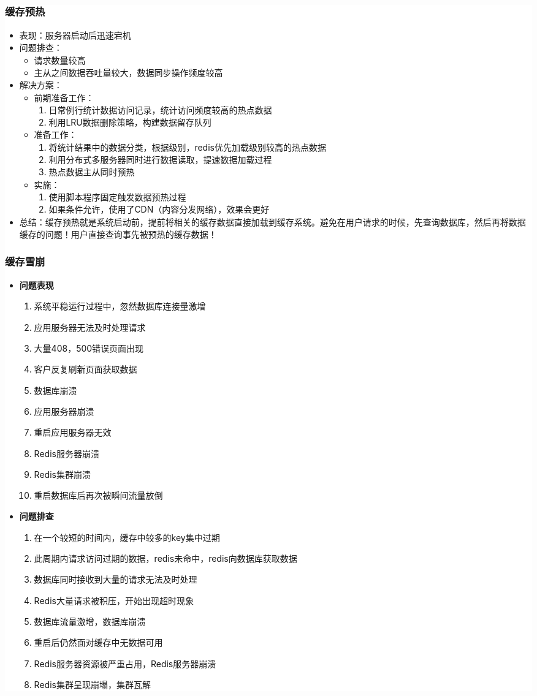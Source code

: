 ### 缓存预热

- 表现：服务器启动后迅速宕机
- 问题排查：
    - 请求数量较高
    - 主从之间数据吞吐量较大，数据同步操作频度较高
- 解决方案：
    - 前期准备工作：
        1. 日常例行统计数据访问记录，统计访问频度较高的热点数据
        2. 利用LRU数据删除策略，构建数据留存队列
    - 准备工作：
        1. 将统计结果中的数据分类，根据级别，redis优先加载级别较高的热点数据
        2. 利用分布式多服务器同时进行数据读取，提速数据加载过程
        3. 热点数据主从同时预热
    - 实施：
        1. 使用脚本程序固定触发数据预热过程
        2. 如果条件允许，使用了CDN（内容分发网络），效果会更好
- 总结：缓存预热就是系统启动前，提前将相关的缓存数据直接加载到缓存系统。避免在用户请求的时候，先查询数据库，然后再将数据缓存的问题！用户直接查询事先被预热的缓存数据！

### 缓存雪崩

- **问题表现**

    1. 系统平稳运行过程中，忽然数据库连接量激增
    2. 应用服务器无法及时处理请求

    3. 大量408，500错误页面出现

    4. 客户反复刷新页面获取数据

    5. 数据库崩溃

    6. 应用服务器崩溃

    7. 重启应用服务器无效

    8. Redis服务器崩溃

    9. Redis集群崩溃

    10. 重启数据库后再次被瞬间流量放倒

- **问题排查**

    1. 在一个较短的时间内，缓存中较多的key集中过期
    2. 此周期内请求访问过期的数据，redis未命中，redis向数据库获取数据

    3. 数据库同时接收到大量的请求无法及时处理

    4. Redis大量请求被积压，开始出现超时现象

    5. 数据库流量激增，数据库崩溃

    6. 重启后仍然面对缓存中无数据可用

    7. Redis服务器资源被严重占用，Redis服务器崩溃

    8. Redis集群呈现崩塌，集群瓦解
